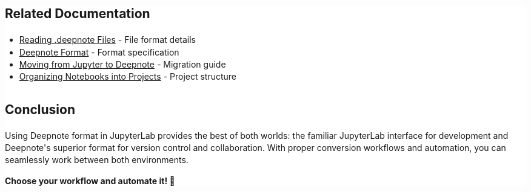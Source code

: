 ## Related Documentation

- [Reading .deepnote Files](./reading-deepnote-files.md) - File format details
- [Deepnote Format](./deepnote-format.md) - Format specification
- [Moving from Jupyter to Deepnote](./jupyter-to-deepnote.md) - Migration guide
- [Organizing Notebooks into Projects](./organizing-notebooks.md) - Project structure

## Conclusion

Using Deepnote format in JupyterLab provides the best of both worlds: the familiar JupyterLab interface for development and Deepnote's superior format for version control and collaboration. With proper conversion workflows and automation, you can seamlessly work between both environments.

**Choose your workflow and automate it! 🔄**
